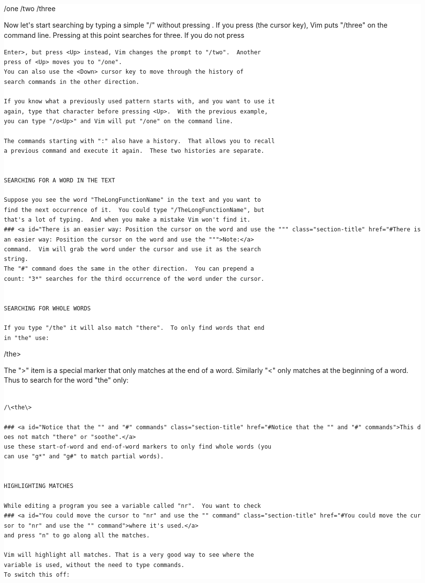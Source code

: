/one
/two
/three

Now let's start searching by typing a simple "/" without pressing <Enter>.  If
you press <Up> (the cursor key), Vim puts "/three" on the command line.
Pressing <Enter> at this point searches for three.  If you do not press

```
Enter>, but press <Up> instead, Vim changes the prompt to "/two".  Another
press of <Up> moves you to "/one".
You can also use the <Down> cursor key to move through the history of
search commands in the other direction.

If you know what a previously used pattern starts with, and you want to use it
again, type that character before pressing <Up>.  With the previous example,
you can type "/o<Up>" and Vim will put "/one" on the command line.

The commands starting with ":" also have a history.  That allows you to recall
a previous command and execute it again.  These two histories are separate.


SEARCHING FOR A WORD IN THE TEXT

Suppose you see the word "TheLongFunctionName" in the text and you want to
find the next occurrence of it.  You could type "/TheLongFunctionName", but
that's a lot of typing.  And when you make a mistake Vim won't find it.
### <a id="There is an easier way: Position the cursor on the word and use the """ class="section-title" href="#There is an easier way: Position the cursor on the word and use the """>Note:</a>
command.  Vim will grab the word under the cursor and use it as the search
string.
The "#" command does the same in the other direction.  You can prepend a
count: "3*" searches for the third occurrence of the word under the cursor.


SEARCHING FOR WHOLE WORDS

If you type "/the" it will also match "there".  To only find words that end
in "the" use:
```

/the\>

The "\>" item is a special marker that only matches at the end of a word.
Similarly "\<" only matches at the beginning of a word.  Thus to search for
the word "the" only:
```

/\<the\>

### <a id="Notice that the "" and "#" commands" class="section-title" href="#Notice that the "" and "#" commands">This does not match "there" or "soothe".</a>
use these start-of-word and end-of-word markers to only find whole words (you
can use "g*" and "g#" to match partial words).


HIGHLIGHTING MATCHES

While editing a program you see a variable called "nr".  You want to check
### <a id="You could move the cursor to "nr" and use the "" command" class="section-title" href="#You could move the cursor to "nr" and use the "" command">where it's used.</a>
and press "n" to go along all the matches.

Vim will highlight all matches. That is a very good way to see where the
variable is used, without the need to type commands.
To switch this off:
```